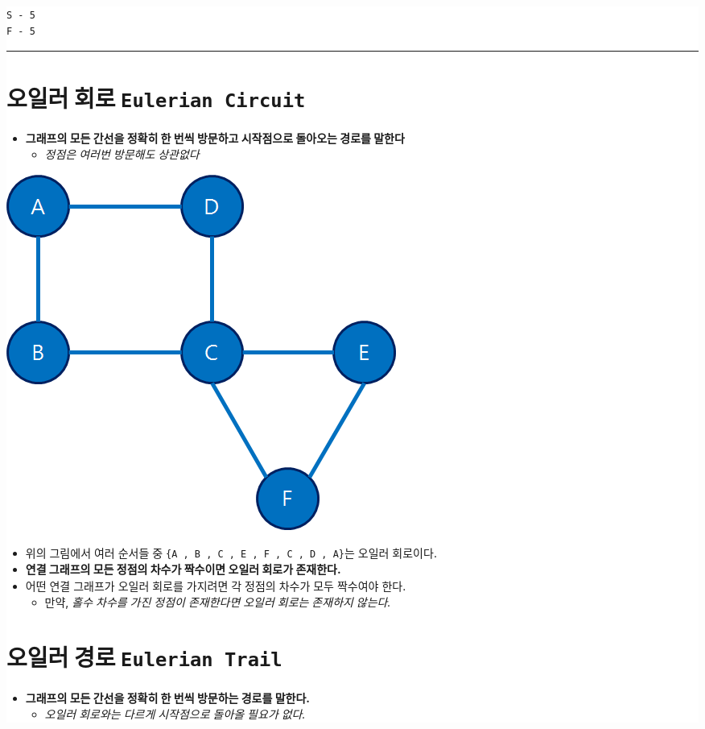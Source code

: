 ```
S - 5
F - 5
```

***

# 오일러 회로 `Eulerian Circuit`
- **그래프의 모든 간선을 정확히 한 번씩 방문하고 시작점으로 돌아오는 경로를 말한다**
  - *정점은 여러번 방문해도 상관없다*

![](imgs/eulerianCircuit.png)

- 위의 그림에서 여러 순서들 중 `{A , B , C , E , F , C , D , A}`는 오일러 회로이다.
- **연결 그래프의 모든 정점의 차수가 짝수이면 오일러 회로가 존재한다.**
- 어떤 연결 그래프가 오일러 회로를 가지려면 각 정점의 차수가 모두 짝수여야 한다.
  - 만약, *홀수 차수를 가진 정점이 존재한다면 오일러 회로는 존재하지 않는다.*

# 오일러 경로 `Eulerian Trail`
- **그래프의 모든 간선을 정확히 한 번씩 방문하는 경로를 말한다.**
  - *오일러 회로와는 다르게 시작점으로 돌아올 필요가 없다.*
